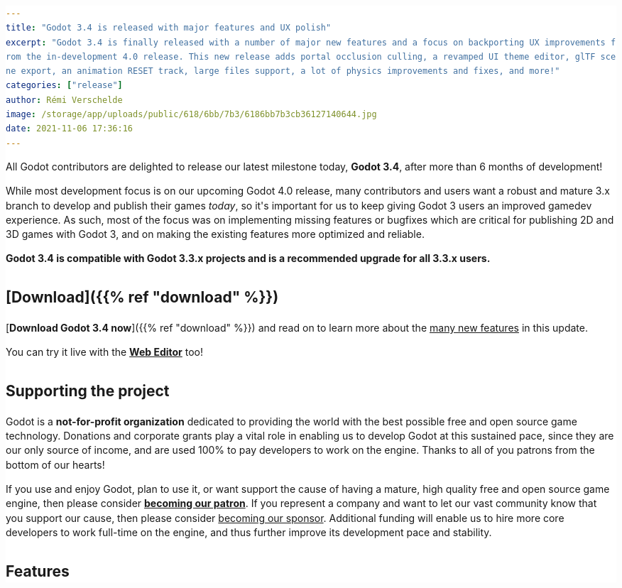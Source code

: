 ```yaml
---
title: "Godot 3.4 is released with major features and UX polish"
excerpt: "Godot 3.4 is finally released with a number of major new features and a focus on backporting UX improvements from the in-development 4.0 release. This new release adds portal occlusion culling, a revamped UI theme editor, glTF scene export, an animation RESET track, large files support, a lot of physics improvements and fixes, and more!"
categories: ["release"]
author: Rémi Verschelde
image: /storage/app/uploads/public/618/6bb/7b3/6186bb7b3cb36127140644.jpg
date: 2021-11-06 17:36:16
---
```


All Godot contributors are delighted to release our latest milestone today, **Godot 3.4**, after more than 6 months of development!

While most development focus is on our upcoming Godot 4.0 release, many contributors and users want a robust and mature 3.x branch to develop and publish their games *today*, so it's important for us to keep giving Godot 3 users an improved gamedev experience. As such, most of the focus was on implementing missing features or bugfixes which are critical for publishing 2D and 3D games with Godot 3, and on making the existing features more optimized and reliable.

**Godot 3.4 is compatible with Godot 3.3.x projects and is a recommended upgrade for all 3.3.x users.**


## [Download]({{% ref "download" %}})

[**Download Godot 3.4 now**]({{% ref "download" %}}) and read on to learn more about the <a href="#features">many new features</a> in this update.

You can try it live with the [**Web Editor**](https://editor.godotengine.org/releases/3.4.stable/) too!


## Supporting the project

Godot is a **not-for-profit organization** dedicated to providing the world with the best possible free and open source game technology. Donations and corporate grants play a vital role in enabling us to develop Godot at this sustained pace, since they are our only source of income, and are used 100% to pay developers to work on the engine. Thanks to all of you patrons from the bottom of our hearts!

If you use and enjoy Godot, plan to use it, or want support the cause of having a mature, high quality free and open source game engine, then please consider [**becoming our patron**](https://patreon.com/godotengine). If you represent a company and want to let our vast community know that you support our cause, then please consider [becoming our sponsor](https://godotengine.org/donate). Additional funding will enable us to hire more core developers to work full-time on the engine, and thus further improve its development pace and stability.


<a id="features"></a>
## Features
